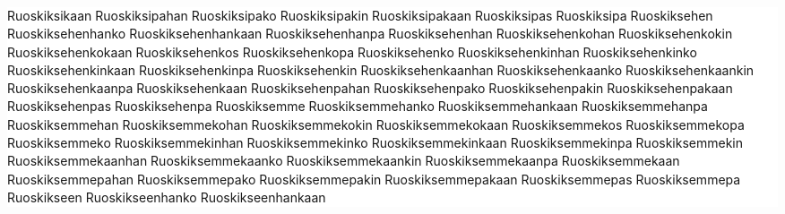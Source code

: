 Ruoskiksikaan
Ruoskiksipahan
Ruoskiksipako
Ruoskiksipakin
Ruoskiksipakaan
Ruoskiksipas
Ruoskiksipa
Ruoskiksehen
Ruoskiksehenhanko
Ruoskiksehenhankaan
Ruoskiksehenhanpa
Ruoskiksehenhan
Ruoskiksehenkohan
Ruoskiksehenkokin
Ruoskiksehenkokaan
Ruoskiksehenkos
Ruoskiksehenkopa
Ruoskiksehenko
Ruoskiksehenkinhan
Ruoskiksehenkinko
Ruoskiksehenkinkaan
Ruoskiksehenkinpa
Ruoskiksehenkin
Ruoskiksehenkaanhan
Ruoskiksehenkaanko
Ruoskiksehenkaankin
Ruoskiksehenkaanpa
Ruoskiksehenkaan
Ruoskiksehenpahan
Ruoskiksehenpako
Ruoskiksehenpakin
Ruoskiksehenpakaan
Ruoskiksehenpas
Ruoskiksehenpa
Ruoskiksemme
Ruoskiksemmehanko
Ruoskiksemmehankaan
Ruoskiksemmehanpa
Ruoskiksemmehan
Ruoskiksemmekohan
Ruoskiksemmekokin
Ruoskiksemmekokaan
Ruoskiksemmekos
Ruoskiksemmekopa
Ruoskiksemmeko
Ruoskiksemmekinhan
Ruoskiksemmekinko
Ruoskiksemmekinkaan
Ruoskiksemmekinpa
Ruoskiksemmekin
Ruoskiksemmekaanhan
Ruoskiksemmekaanko
Ruoskiksemmekaankin
Ruoskiksemmekaanpa
Ruoskiksemmekaan
Ruoskiksemmepahan
Ruoskiksemmepako
Ruoskiksemmepakin
Ruoskiksemmepakaan
Ruoskiksemmepas
Ruoskiksemmepa
Ruoskikseen
Ruoskikseenhanko
Ruoskikseenhankaan